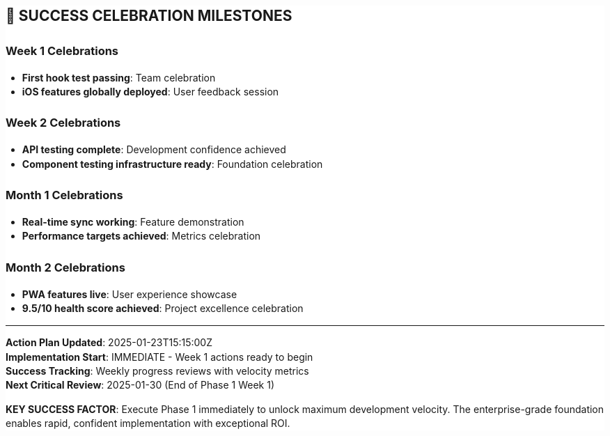 ## 🎉 SUCCESS CELEBRATION MILESTONES

### Week 1 Celebrations
- **First hook test passing**: Team celebration
- **iOS features globally deployed**: User feedback session

### Week 2 Celebrations  
- **API testing complete**: Development confidence achieved
- **Component testing infrastructure ready**: Foundation celebration

### Month 1 Celebrations
- **Real-time sync working**: Feature demonstration
- **Performance targets achieved**: Metrics celebration

### Month 2 Celebrations
- **PWA features live**: User experience showcase
- **9.5/10 health score achieved**: Project excellence celebration

---

**Action Plan Updated**: 2025-01-23T15:15:00Z  
**Implementation Start**: IMMEDIATE - Week 1 actions ready to begin  
**Success Tracking**: Weekly progress reviews with velocity metrics  
**Next Critical Review**: 2025-01-30 (End of Phase 1 Week 1)  

**KEY SUCCESS FACTOR**: Execute Phase 1 immediately to unlock maximum development velocity. The enterprise-grade foundation enables rapid, confident implementation with exceptional ROI.